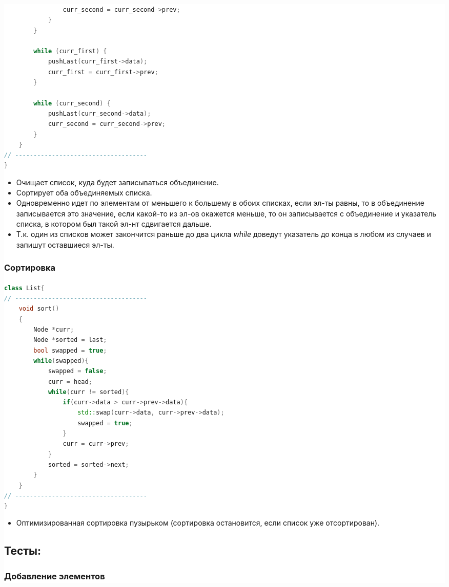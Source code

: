 ```c++
                curr_second = curr_second->prev;
            }
        }

        while (curr_first) {
            pushLast(curr_first->data);
            curr_first = curr_first->prev;
        }

        while (curr_second) {
            pushLast(curr_second->data);
            curr_second = curr_second->prev;
        }
    }
// ------------------------------------
}
```
* Очищает список, куда будет записываться объединение.
* Сортирует оба объединяемых списка.
* Одновременно идет по элементам от меньшего к большему в обоих списках, если эл-ты равны, то в объединение записывается это значение, если какой-то из эл-ов окажется меньше, то он записывается с объединение и указатель списка, в котором был такой эл-нт сдвигается дальше.
* Т.к. один из списков может закончится раньше до два цикла *while* доведут указатель до конца в любом из случаев и запишут оставшиеся эл-ты.

### Сортировка
```c++
class List{
// ------------------------------------
    void sort() 
    {    
        Node *curr;
        Node *sorted = last;
        bool swapped = true;
        while(swapped){
            swapped = false;
            curr = head;
            while(curr != sorted){
                if(curr->data > curr->prev->data){
                    std::swap(curr->data, curr->prev->data);
                    swapped = true;
                }
                curr = curr->prev;
            }
            sorted = sorted->next;
        }
    }
// ------------------------------------
}
```
* Оптимизированная сортировка пузырьком (сортировка остановится, если список уже отсортирован).
## Тесты:
### Добавление элементов
  